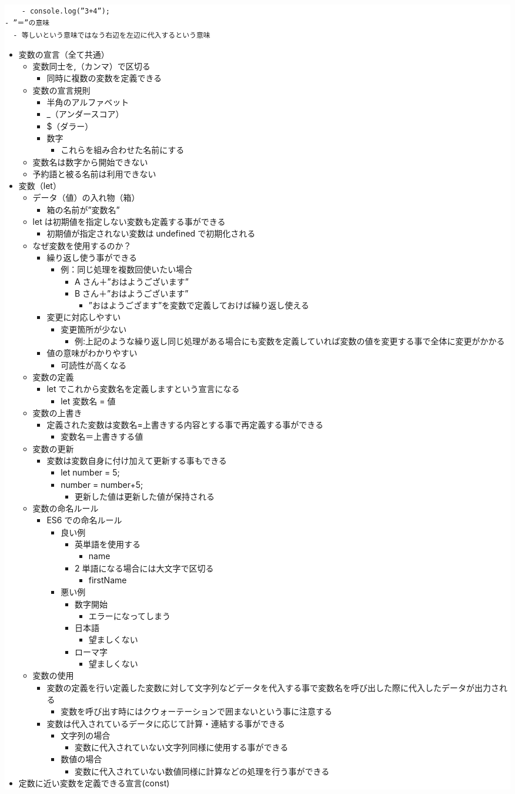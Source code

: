         - console.log(”3+4”);
    - ”＝”の意味
      - 等しいという意味ではなう右辺を左辺に代入するという意味
  - 変数の宣言（全て共通）
    - 変数同士を,（カンマ）で区切る
      - 同時に複数の変数を定義できる
    - 変数の宣言規則
      - 半角のアルファベット
      - \_（アンダースコア）
      - $（ダラー）
      - 数字
        - これらを組み合わせた名前にする
    - 変数名は数字から開始できない
    - 予約語と被る名前は利用できない
  - 変数（let）
    - データ（値）の入れ物（箱）
      - 箱の名前が”変数名”
    - let は初期値を指定しない変数も定義する事ができる
      - 初期値が指定されない変数は undefined で初期化される
    - なぜ変数を使用するのか？
      - 繰り返し使う事ができる
        - 例：同じ処理を複数回使いたい場合
          - A さん＋”おはようございます”
          - B さん＋”おはようございます”
            - ”おはようござます”を変数で定義しておけば繰り返し使える
      - 変更に対応しやすい
        - 変更箇所が少ない
          - 例:上記のような繰り返し同じ処理がある場合にも変数を定義していれば変数の値を変更する事で全体に変更がかかる
      - 値の意味がわかりやすい
        - 可読性が高くなる
    - 変数の定義
      - let でこれから変数名を定義しますという宣言になる
        - let 変数名 = 値
    - 変数の上書き
      - 定義された変数は変数名=上書きする内容とする事で再定義する事ができる
        - 変数名＝上書きする値
    - 変数の更新
      - 変数は変数自身に付け加えて更新する事もできる
        - let number = 5;
        - number = number+5;
          - 更新した値は更新した値が保持される
    - 変数の命名ルール
      - ES6 での命名ルール
        - 良い例
          - 英単語を使用する
            - name
          - 2 単語になる場合には大文字で区切る
            - firstName
        - 悪い例
          - 数字開始
            - エラーになってしまう
          - 日本語
            - 望ましくない
          - ローマ字
            - 望ましくない
    - 変数の使用
      - 変数の定義を行い定義した変数に対して文字列などデータを代入する事で変数名を呼び出した際に代入したデータが出力される
        - 変数を呼び出す時にはクウォーテーションで囲まないという事に注意する
      - 変数は代入されているデータに応じて計算・連結する事ができる
        - 文字列の場合
          - 変数に代入されていない文字列同様に使用する事ができる
        - 数値の場合
          - 変数に代入されていない数値同様に計算などの処理を行う事ができる
  - 定数に近い変数を定義できる宣言(const)